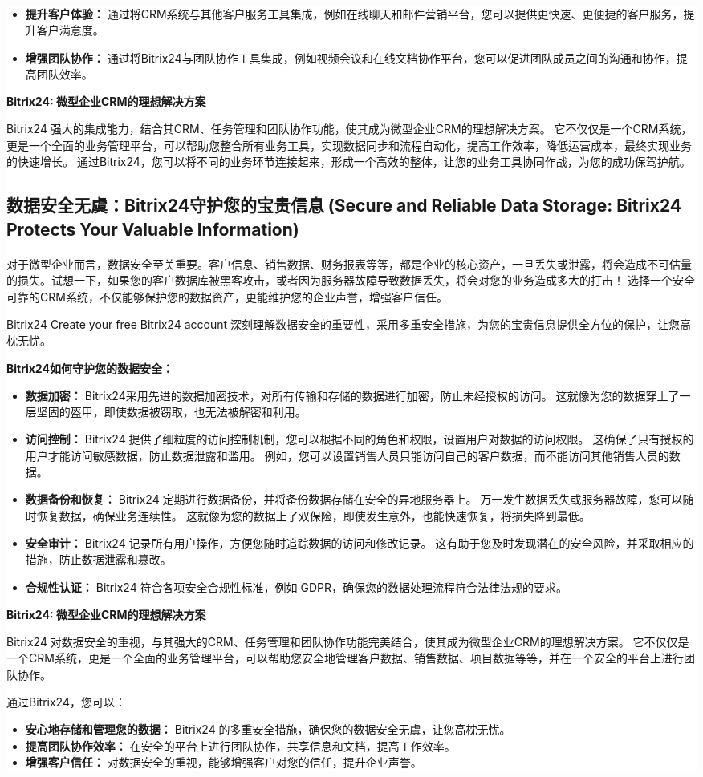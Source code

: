 * **提升客户体验：**  通过将CRM系统与其他客户服务工具集成，例如在线聊天和邮件营销平台，您可以提供更快速、更便捷的客户服务，提升客户满意度。

* **增强团队协作：**  通过将Bitrix24与团队协作工具集成，例如视频会议和在线文档协作平台，您可以促进团队成员之间的沟通和协作，提高团队效率。


**Bitrix24: 微型企业CRM的理想解决方案**

Bitrix24 强大的集成能力，结合其CRM、任务管理和团队协作功能，使其成为微型企业CRM的理想解决方案。  它不仅仅是一个CRM系统，更是一个全面的业务管理平台，可以帮助您整合所有业务工具，实现数据同步和流程自动化，提高工作效率，降低运营成本，最终实现业务的快速增长。  通过Bitrix24，您可以将不同的业务环节连接起来，形成一个高效的整体，让您的业务工具协同作战，为您的成功保驾护航。

## 数据安全无虞：Bitrix24守护您的宝贵信息 (Secure and Reliable Data Storage: Bitrix24 Protects Your Valuable Information)

对于微型企业而言，数据安全至关重要。客户信息、销售数据、财务报表等等，都是企业的核心资产，一旦丢失或泄露，将会造成不可估量的损失。试想一下，如果您的客户数据库被黑客攻击，或者因为服务器故障导致数据丢失，将会对您的业务造成多大的打击！  选择一个安全可靠的CRM系统，不仅能够保护您的数据资产，更能维护您的企业声誉，增强客户信任。

Bitrix24 <a href="https://www.bitrix24.com/create.php?p=25482205&p1=7.%E5%BE%AE%E5%9E%8B%E4%BC%81%E4%B8%9ACRM%EF%BC%9A%E5%B0%8F%E9%A2%84%E7%AE%97%EF%BC%8C%E5%A4%A7%E5%8A%9F%E8%83%BD" rel="noindex nofollow">Create your free Bitrix24 account</a> 深刻理解数据安全的重要性，采用多重安全措施，为您的宝贵信息提供全方位的保护，让您高枕无忧。

**Bitrix24如何守护您的数据安全：**

* **数据加密：** Bitrix24采用先进的数据加密技术，对所有传输和存储的数据进行加密，防止未经授权的访问。  这就像为您的数据穿上了一层坚固的盔甲，即使数据被窃取，也无法被解密和利用。

* **访问控制：**  Bitrix24 提供了细粒度的访问控制机制，您可以根据不同的角色和权限，设置用户对数据的访问权限。  这确保了只有授权的用户才能访问敏感数据，防止数据泄露和滥用。  例如，您可以设置销售人员只能访问自己的客户数据，而不能访问其他销售人员的数据。

* **数据备份和恢复：**  Bitrix24 定期进行数据备份，并将备份数据存储在安全的异地服务器上。  万一发生数据丢失或服务器故障，您可以随时恢复数据，确保业务连续性。  这就像为您的数据上了双保险，即使发生意外，也能快速恢复，将损失降到最低。

* **安全审计：**  Bitrix24 记录所有用户操作，方便您随时追踪数据的访问和修改记录。  这有助于您及时发现潜在的安全风险，并采取相应的措施，防止数据泄露和篡改。

* **合规性认证：** Bitrix24 符合各项安全合规性标准，例如 GDPR，确保您的数据处理流程符合法律法规的要求。


**Bitrix24: 微型企业CRM的理想解决方案**

Bitrix24 对数据安全的重视，与其强大的CRM、任务管理和团队协作功能完美结合，使其成为微型企业CRM的理想解决方案。  它不仅仅是一个CRM系统，更是一个全面的业务管理平台，可以帮助您安全地管理客户数据、销售数据、项目数据等等，并在一个安全的平台上进行团队协作。

通过Bitrix24，您可以：

* **安心地存储和管理您的数据：**  Bitrix24 的多重安全措施，确保您的数据安全无虞，让您高枕无忧。
* **提高团队协作效率：**  在安全的平台上进行团队协作，共享信息和文档，提高工作效率。
* **增强客户信任：**  对数据安全的重视，能够增强客户对您的信任，提升企业声誉。
